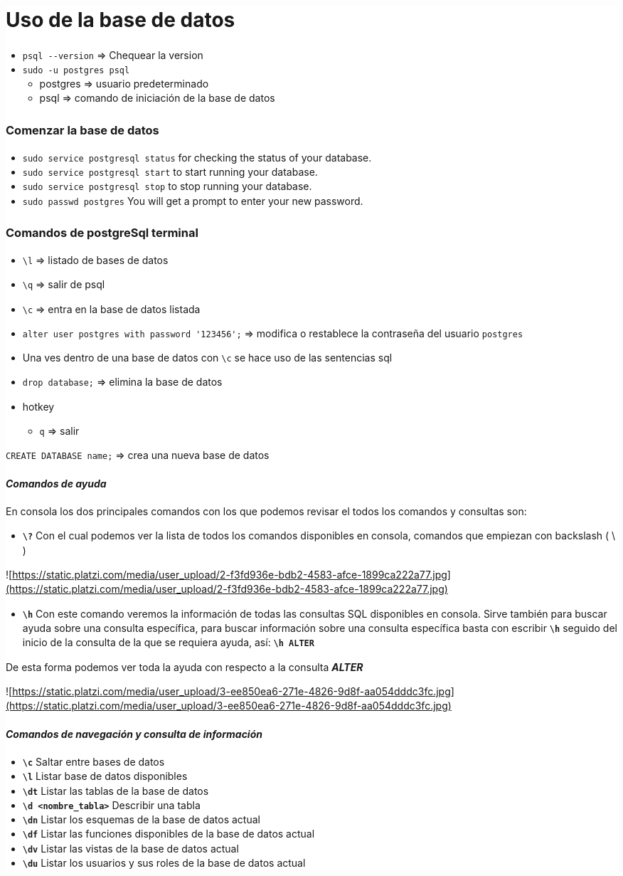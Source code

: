 # Uso de la base de datos

- `psql --version`  ⇒ Chequear la version
- `sudo -u postgres psql`
    - postgres ⇒ usuario predeterminado
    - psql ⇒ comando de iniciación de la base de datos

### Comenzar la base de datos

- `sudo service postgresql status` for checking the status of your database.
- `sudo service postgresql start` to start running your database.
- `sudo service postgresql stop` to stop running your database.
- `sudo passwd postgres` You will get a prompt to enter your new password.


### Comandos de postgreSql terminal

- `\l`  ⇒ listado de bases de datos
- `\q`  ⇒ salir de psql
- `\c` ⇒ entra en la base de datos listada
- `alter user postgres with password '123456';`  ⇒ modifica o restablece la contraseña del usuario `postgres`
- Una ves dentro de una base de datos con `\c` se hace uso de las sentencias sql
- `drop database;`  ⇒ elimina la base de datos

- hotkey
    - `q` ⇒ salir

`CREATE DATABASE name;`  ⇒ crea una nueva base de datos

#### ***Comandos de ayuda***

En consola los dos principales comandos con los que podemos revisar el todos los comandos y consultas son:

- **`\?`** Con el cual podemos ver la lista de todos los comandos disponibles en consola, comandos que empiezan con backslash ( \ )

![https://static.platzi.com/media/user_upload/2-f3fd936e-bdb2-4583-afce-1899ca222a77.jpg](https://static.platzi.com/media/user_upload/2-f3fd936e-bdb2-4583-afce-1899ca222a77.jpg)

- **`\h`** Con este comando veremos la información de todas las consultas SQL disponibles en consola. Sirve también para buscar ayuda sobre una consulta específica, para buscar información sobre una consulta específica basta con escribir **`\h`** seguido del inicio de la consulta de la que se requiera ayuda, así: **`\h ALTER`**

De esta forma podemos ver toda la ayuda con respecto a la consulta ***ALTER***

![https://static.platzi.com/media/user_upload/3-ee850ea6-271e-4826-9d8f-aa054dddc3fc.jpg](https://static.platzi.com/media/user_upload/3-ee850ea6-271e-4826-9d8f-aa054dddc3fc.jpg)

#### ***Comandos de navegación y consulta de información***

- **`\c`** Saltar entre bases de datos
- **`\l`** Listar base de datos disponibles
- **`\dt`** Listar las tablas de la base de datos
- **`\d <nombre_tabla>`** Describir una tabla
- **`\dn`** Listar los esquemas de la base de datos actual
- **`\df`** Listar las funciones disponibles de la base de datos actual
- **`\dv`** Listar las vistas de la base de datos actual
- **`\du`** Listar los usuarios y sus roles de la base de datos actual
